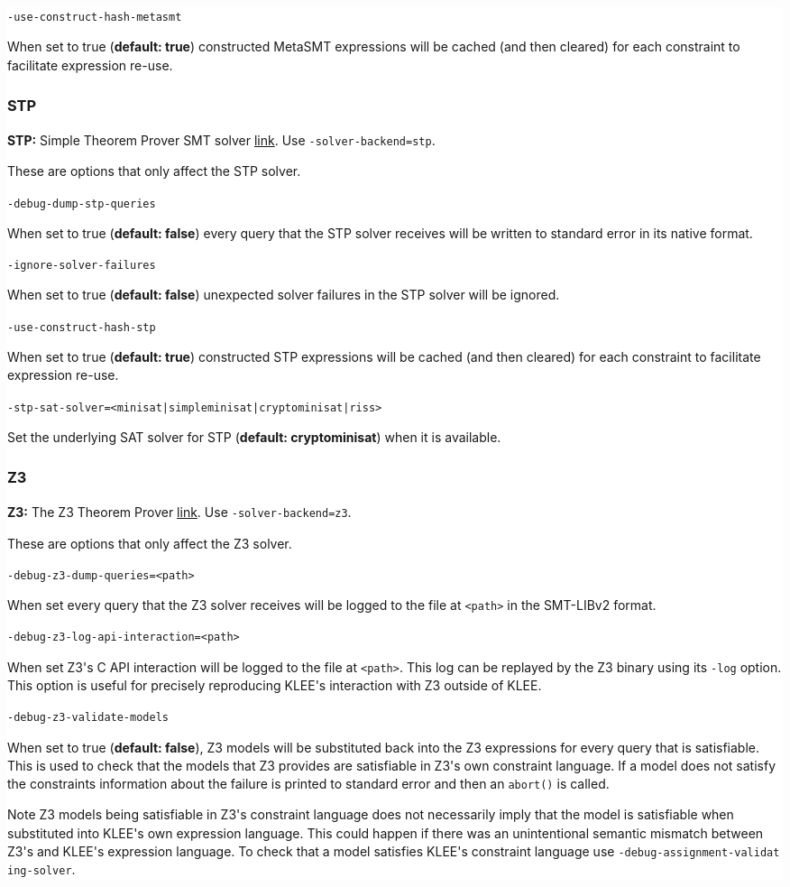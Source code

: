 `-use-construct-hash-metasmt`

When set to true (**default: true**) constructed MetaSMT expressions will be
cached (and then cleared) for each constraint to facilitate expression re-use.

### STP

**STP:** Simple Theorem Prover SMT solver [link](http://stp.github.io). Use `-solver-backend=stp`.

These are options that only affect the STP solver.

`-debug-dump-stp-queries`

When set to true (**default: false**) every query that the STP solver receives
will be written to standard error in its native format.

`-ignore-solver-failures`

When set to true (**default: false**) unexpected solver failures in the STP
solver will be ignored.

`-use-construct-hash-stp`

When set to true (**default: true**) constructed STP expressions will be cached
(and then cleared) for each constraint to facilitate expression re-use.

`-stp-sat-solver=<minisat|simpleminisat|cryptominisat|riss>`

Set the underlying SAT solver for STP (**default: cryptominisat**) when it is available.


### Z3

**Z3:** The Z3 Theorem Prover [link](https://github.com/Z3Prover/z3). Use `-solver-backend=z3`.

These are options that only affect the Z3 solver.

`-debug-z3-dump-queries=<path>`

When set every query that the Z3 solver receives will be logged to the file
at `<path>` in the SMT-LIBv2 format.

`-debug-z3-log-api-interaction=<path>`

When set Z3's C API interaction will be logged to the file at `<path>`.
This log can be replayed by the Z3 binary using its `-log` option.
This option is useful for precisely reproducing KLEE's interaction with Z3
outside of KLEE.

`-debug-z3-validate-models`

When set to true (**default: false**), Z3 models will be substituted back into
the Z3 expressions for every query that is satisfiable. This is used to check
that the models that Z3 provides are satisfiable in Z3's own constraint
language. If a model does not satisfy the constraints information about the
failure is printed to standard error and then an `abort()` is called.

Note Z3 models being satisfiable in Z3's constraint language does not necessarily
imply that the model is satisfiable when substituted into KLEE's own expression
language. This could happen if there was an unintentional semantic mismatch
between Z3's and KLEE's expression language. To check that a model satisfies
KLEE's constraint language use `-debug-assignment-validating-solver`.
